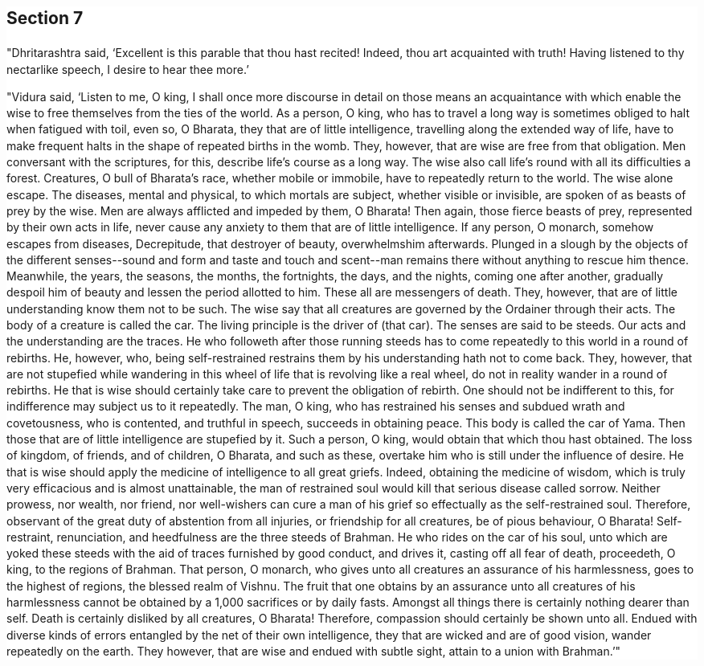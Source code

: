 

## Section 7   

"Dhritarashtra said, ‘Excellent is this parable that thou hast recited! Indeed, thou art acquainted with truth! Having listened to thy nectarlike speech, I desire to hear thee more.’   

"Vidura said, ‘Listen to me, O king, I shall once more discourse in detail on those means an acquaintance with which enable the wise to free themselves from the ties of the world. As a person, O king, who has to travel a long way is sometimes obliged to halt when fatigued with toil, even so, O Bharata, they that are of little intelligence, travelling along the extended way of life, have to make frequent halts in the shape of repeated births in the womb. They, however, that are wise are free from that obligation. Men conversant with the scriptures, for this, describe life’s course as a long way. The wise also call life’s round with all its difficulties a forest. Creatures, O bull of Bharata’s race, whether mobile or immobile, have to repeatedly return to the world. The wise alone escape. The diseases, mental and physical, to which mortals are subject, whether visible or invisible, are spoken of as beasts of prey by the wise. Men are always afflicted and impeded by them, O Bharata! Then again, those fierce beasts of prey, represented by their own acts in life, never cause any anxiety to them that are of little intelligence. If any person, O monarch, somehow escapes from diseases, Decrepitude, that destroyer of beauty, overwhelmshim afterwards. Plunged in a slough by the objects of the different senses--sound and form and taste and touch and scent--man remains there without anything to rescue him thence. Meanwhile, the years, the seasons, the months, the fortnights, the days, and the nights, coming one after another, gradually despoil him of beauty and lessen the period allotted to him. These all are messengers of death. They, however, that are of little understanding know them not to be such. The wise say that all creatures are governed by the Ordainer through their acts. The body of a creature is called the car. The living principle is the driver of (that car). The senses are said to be steeds. Our acts and the understanding are the traces. He who followeth after those running steeds has to come repeatedly to this world in a round of rebirths. He, however, who, being self-restrained restrains them by his understanding hath not to come back. They, however, that are not stupefied while wandering in this wheel of life that is revolving like a real wheel, do not in reality wander in a round of rebirths. He that is wise should certainly take care to prevent the obligation of rebirth. One should not be indifferent to this, for indifference may subject us to it repeatedly. The man, O king, who has restrained his senses and subdued wrath and covetousness, who is contented, and truthful in speech, succeeds in obtaining peace. This body is called the car of Yama. Then those that are of little intelligence are stupefied by it. Such a person, O king, would obtain that which thou hast obtained. The loss of kingdom, of friends, and of children, O Bharata, and such as these, overtake him who is still under the influence of desire. He that is wise should apply the medicine of intelligence to all great griefs. Indeed, obtaining the medicine of wisdom, which is truly very efficacious and is almost unattainable, the man of restrained soul would kill that serious disease called sorrow. Neither prowess, nor wealth, nor friend, nor well-wishers can cure a man of his grief so effectually as the self-restrained soul. Therefore, observant of the great duty of abstention from all injuries, or friendship for all creatures, be of pious behaviour, O Bharata! Self-restraint, renunciation, and heedfulness are the three steeds of Brahman. He who rides on the car of his soul, unto which are yoked these steeds with the aid of traces furnished by good conduct, and drives it, casting off all fear of death, proceedeth, O king, to the regions of Brahman. That person, O monarch, who gives unto all creatures an assurance of his harmlessness, goes to the highest of regions, the blessed realm of Vishnu. The fruit that one obtains by an assurance unto all creatures of his harmlessness cannot be obtained by a 1,000 sacrifices or by daily fasts. Amongst all things there is certainly nothing dearer than self. Death is certainly disliked by all creatures, O Bharata! Therefore, compassion should certainly be shown unto all. Endued with diverse kinds of errors entangled by the net of their own intelligence, they that are wicked and are of good vision, wander repeatedly on the earth. They however, that are wise and endued with subtle sight, attain to a union with Brahman.’"   
